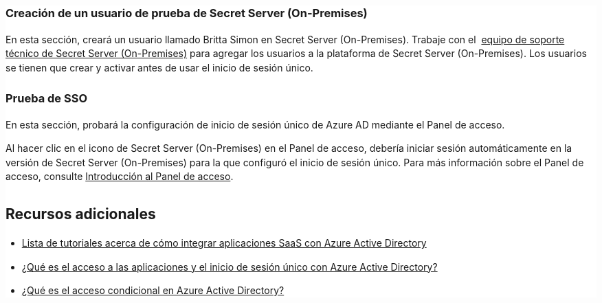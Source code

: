 ### <a name="create-secret-server-on-premises-test-user"></a>Creación de un usuario de prueba de Secret Server (On-Premises)

En esta sección, creará un usuario llamado Britta Simon en Secret Server (On-Premises). Trabaje con el  [equipo de soporte técnico de Secret Server (On-Premises)](https://thycotic.force.com/support/s/) para agregar los usuarios a la plataforma de Secret Server (On-Premises). Los usuarios se tienen que crear y activar antes de usar el inicio de sesión único.

### <a name="test-sso"></a>Prueba de SSO

En esta sección, probará la configuración de inicio de sesión único de Azure AD mediante el Panel de acceso.

Al hacer clic en el icono de Secret Server (On-Premises) en el Panel de acceso, debería iniciar sesión automáticamente en la versión de Secret Server (On-Premises) para la que configuró el inicio de sesión único. Para más información sobre el Panel de acceso, consulte [Introducción al Panel de acceso](https://docs.microsoft.com/azure/active-directory/active-directory-saas-access-panel-introduction).

## <a name="additional-resources"></a>Recursos adicionales

- [Lista de tutoriales acerca de cómo integrar aplicaciones SaaS con Azure Active Directory](https://docs.microsoft.com/azure/active-directory/active-directory-saas-tutorial-list)

- [¿Qué es el acceso a las aplicaciones y el inicio de sesión único con Azure Active Directory? ](https://docs.microsoft.com/azure/active-directory/active-directory-appssoaccess-whatis)

- [¿Qué es el acceso condicional en Azure Active Directory?](https://docs.microsoft.com/azure/active-directory/conditional-access/overview)